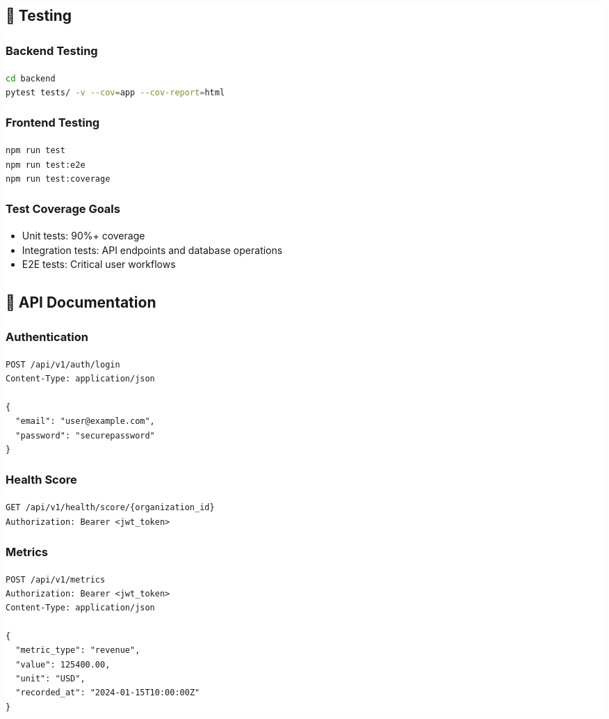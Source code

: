 ## 🧪 Testing

### Backend Testing
```bash
cd backend
pytest tests/ -v --cov=app --cov-report=html
```

### Frontend Testing
```bash
npm run test
npm run test:e2e
npm run test:coverage
```

### Test Coverage Goals
- Unit tests: 90%+ coverage
- Integration tests: API endpoints and database operations
- E2E tests: Critical user workflows

## 📝 API Documentation

### Authentication
```http
POST /api/v1/auth/login
Content-Type: application/json

{
  "email": "user@example.com",
  "password": "securepassword"
}
```

### Health Score
```http
GET /api/v1/health/score/{organization_id}
Authorization: Bearer <jwt_token>
```

### Metrics
```http
POST /api/v1/metrics
Authorization: Bearer <jwt_token>
Content-Type: application/json

{
  "metric_type": "revenue",
  "value": 125400.00,
  "unit": "USD",
  "recorded_at": "2024-01-15T10:00:00Z"
}
```
